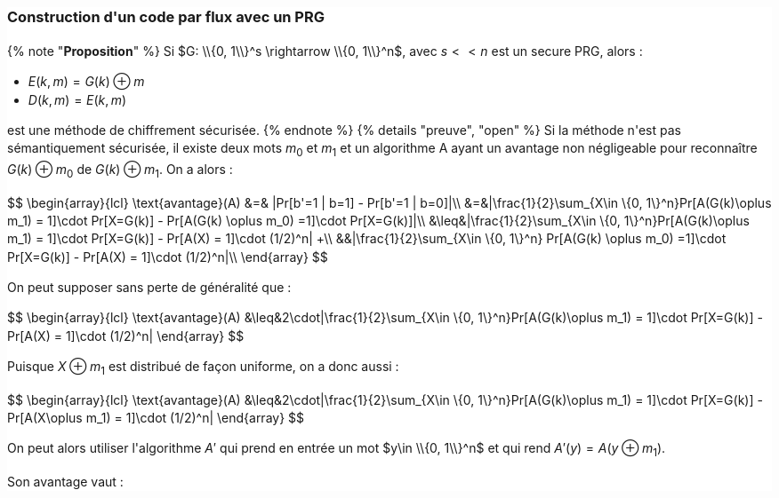 ### Construction d'un code par flux avec un PRG

{% note "**Proposition**" %}
Si $G: \\{0, 1\\}^s \rightarrow \\{0, 1\\}^n$, avec $s <<n$ est un secure PRG, alors :

- $E(k, m) = G(k) \oplus m$
- $D(k, m) = E(k, m)$

est une méthode de chiffrement sécurisée.
{% endnote %}
{% details "preuve", "open" %}
Si la méthode n'est pas sémantiquement sécurisée, il existe deux mots $m_0$ et $m_1$ et un algorithme A ayant un avantage non négligeable pour reconnaître $G(k) \oplus m_0$ de $G(k) \oplus m_1$. On a alors :

<div>
$$
\begin{array}{lcl}
\text{avantage}(A) &=& |Pr[b'=1 | b=1] - Pr[b'=1 | b=0]|\\
&=&|\frac{1}{2}\sum_{X\in \{0, 1\}^n}Pr[A(G(k)\oplus m_1) = 1]\cdot Pr[X=G(k)] - Pr[A(G(k) \oplus m_0) =1]\cdot Pr[X=G(k)]|\\
&\leq&|\frac{1}{2}\sum_{X\in \{0, 1\}^n}Pr[A(G(k)\oplus m_1) = 1]\cdot Pr[X=G(k)] - Pr[A(X) = 1]\cdot (1/2)^n| +\\
&&|\frac{1}{2}\sum_{X\in \{0, 1\}^n} Pr[A(G(k) \oplus m_0) =1]\cdot Pr[X=G(k)] - Pr[A(X) = 1]\cdot (1/2)^n|\\
\end{array}
$$
</div>

On peut supposer sans perte de généralité que :

<div>
$$
\begin{array}{lcl}
\text{avantage}(A) &\leq&2\cdot|\frac{1}{2}\sum_{X\in \{0, 1\}^n}Pr[A(G(k)\oplus m_1) = 1]\cdot Pr[X=G(k)] - Pr[A(X) = 1]\cdot (1/2)^n|
\end{array}
$$
</div>

Puisque $X\oplus m_1$ est distribué de façon uniforme, on a donc aussi :

<div>
$$
\begin{array}{lcl}
\text{avantage}(A) &\leq&2\cdot|\frac{1}{2}\sum_{X\in \{0, 1\}^n}Pr[A(G(k)\oplus m_1) = 1]\cdot Pr[X=G(k)] - Pr[A(X\oplus m_1) = 1]\cdot (1/2)^n|
\end{array}
$$
</div>

On peut alors utiliser l'algorithme $A'$ qui prend en entrée un mot $y\in \\{0, 1\\}^n$ et qui rend $A'(y) = A(y \oplus m_1)$.

Son avantage vaut :
